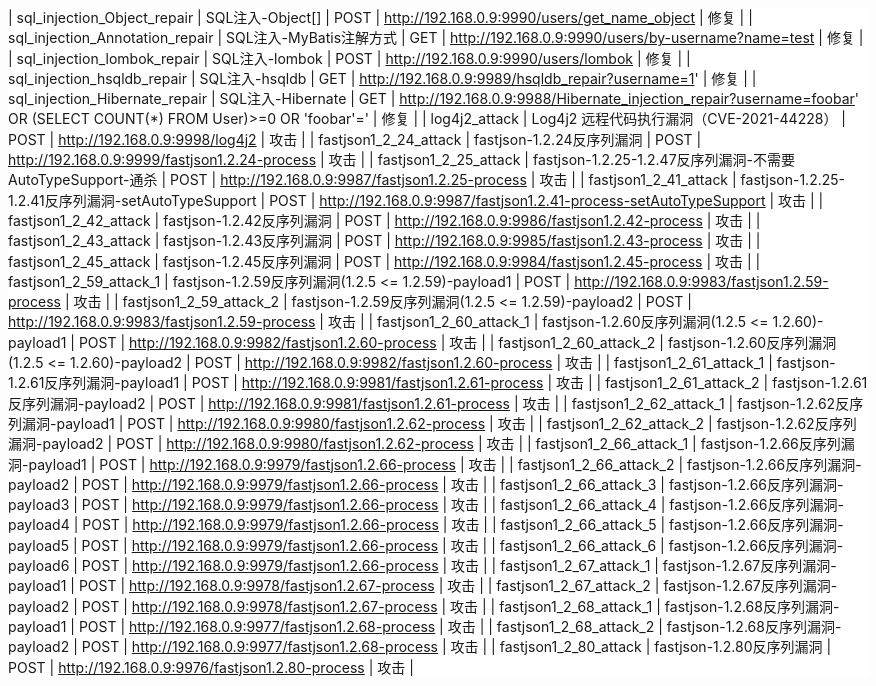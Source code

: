|        sql_injection_Object_repair         |                      SQL注入-Object[]                       | POST     |        http://192.168.0.9:9990/users/get_name_object         |   修复   |
|      sql_injection_Annotation_repair       |                   SQL注入-MyBatis注解方式                   | GET      |     http://192.168.0.9:9990/users/by-username?name=test      |   修复   |
|        sql_injection_lombok_repair         |                       SQL注入-lombok                        | POST     |             http://192.168.0.9:9990/users/lombok             |   修复   |
|        sql_injection_hsqldb_repair         |                       SQL注入-hsqldb                        | GET      |      http://192.168.0.9:9989/hsqldb_repair?username=1'       |   修复   |
|       sql_injection_Hibernate_repair       |                      SQL注入-Hibernate                      | GET      | http://192.168.0.9:9988/Hibernate_injection_repair?username=foobar' OR (SELECT COUNT(*) FROM User)>=0 OR 'foobar'=' |   修复   |
|               log4j2_attack                |          Log4j2 远程代码执行漏洞（CVE-2021-44228）          | POST     |                http://192.168.0.9:9998/log4j2                |   攻击   |
|           fastjson1_2_24_attack            |                  fastjson-1.2.24反序列漏洞                  | POST     |        http://192.168.0.9:9999/fastjson1.2.24-process        |   攻击   |
|           fastjson1_2_25_attack            | fastjson-1.2.25-1.2.47反序列漏洞-不需要AutoTypeSupport-通杀 | POST     |        http://192.168.0.9:9987/fastjson1.2.25-process        |   攻击   |
|           fastjson1_2_41_attack            |     fastjson-1.2.25-1.2.41反序列漏洞-setAutoTypeSupport     | POST     | http://192.168.0.9:9987/fastjson1.2.41-process-setAutoTypeSupport |   攻击   |
|           fastjson1_2_42_attack            |                  fastjson-1.2.42反序列漏洞                  | POST     |        http://192.168.0.9:9986/fastjson1.2.42-process        |   攻击   |
|           fastjson1_2_43_attack            |                  fastjson-1.2.43反序列漏洞                  | POST     |        http://192.168.0.9:9985/fastjson1.2.43-process        |   攻击   |
|           fastjson1_2_45_attack            |                  fastjson-1.2.45反序列漏洞                  | POST     |        http://192.168.0.9:9984/fastjson1.2.45-process        |   攻击   |
|          fastjson1_2_59_attack_1           |     fastjson-1.2.59反序列漏洞(1.2.5 <= 1.2.59)-payload1     | POST     |        http://192.168.0.9:9983/fastjson1.2.59-process        |   攻击   |
|          fastjson1_2_59_attack_2           |     fastjson-1.2.59反序列漏洞(1.2.5 <= 1.2.59)-payload2     | POST     |        http://192.168.0.9:9983/fastjson1.2.59-process        |   攻击   |
|          fastjson1_2_60_attack_1           |     fastjson-1.2.60反序列漏洞(1.2.5 <= 1.2.60)-payload1     | POST     |        http://192.168.0.9:9982/fastjson1.2.60-process        |   攻击   |
|          fastjson1_2_60_attack_2           |     fastjson-1.2.60反序列漏洞(1.2.5 <= 1.2.60)-payload2     | POST     |        http://192.168.0.9:9982/fastjson1.2.60-process        |   攻击   |
|          fastjson1_2_61_attack_1           |             fastjson-1.2.61反序列漏洞-payload1              | POST     |        http://192.168.0.9:9981/fastjson1.2.61-process        |   攻击   |
|          fastjson1_2_61_attack_2           |             fastjson-1.2.61反序列漏洞-payload2              | POST     |        http://192.168.0.9:9981/fastjson1.2.61-process        |   攻击   |
|          fastjson1_2_62_attack_1           |             fastjson-1.2.62反序列漏洞-payload1              | POST     |        http://192.168.0.9:9980/fastjson1.2.62-process        |   攻击   |
|          fastjson1_2_62_attack_2           |             fastjson-1.2.62反序列漏洞-payload2              | POST     |        http://192.168.0.9:9980/fastjson1.2.62-process        |   攻击   |
|          fastjson1_2_66_attack_1           |             fastjson-1.2.66反序列漏洞-payload1              | POST     |        http://192.168.0.9:9979/fastjson1.2.66-process        |   攻击   |
|          fastjson1_2_66_attack_2           |             fastjson-1.2.66反序列漏洞-payload2              | POST     |        http://192.168.0.9:9979/fastjson1.2.66-process        |   攻击   |
|          fastjson1_2_66_attack_3           |             fastjson-1.2.66反序列漏洞-payload3              | POST     |        http://192.168.0.9:9979/fastjson1.2.66-process        |   攻击   |
|          fastjson1_2_66_attack_4           |             fastjson-1.2.66反序列漏洞-payload4              | POST     |        http://192.168.0.9:9979/fastjson1.2.66-process        |   攻击   |
|          fastjson1_2_66_attack_5           |             fastjson-1.2.66反序列漏洞-payload5              | POST     |        http://192.168.0.9:9979/fastjson1.2.66-process        |   攻击   |
|          fastjson1_2_66_attack_6           |             fastjson-1.2.66反序列漏洞-payload6              | POST     |        http://192.168.0.9:9979/fastjson1.2.66-process        |   攻击   |
|          fastjson1_2_67_attack_1           |             fastjson-1.2.67反序列漏洞-payload1              | POST     |        http://192.168.0.9:9978/fastjson1.2.67-process        |   攻击   |
|          fastjson1_2_67_attack_2           |             fastjson-1.2.67反序列漏洞-payload2              | POST     |        http://192.168.0.9:9978/fastjson1.2.67-process        |   攻击   |
|          fastjson1_2_68_attack_1           |             fastjson-1.2.68反序列漏洞-payload1              | POST     |        http://192.168.0.9:9977/fastjson1.2.68-process        |   攻击   |
|          fastjson1_2_68_attack_2           |             fastjson-1.2.68反序列漏洞-payload2              | POST     |        http://192.168.0.9:9977/fastjson1.2.68-process        |   攻击   |
|           fastjson1_2_80_attack            |                  fastjson-1.2.80反序列漏洞                  | POST     |        http://192.168.0.9:9976/fastjson1.2.80-process        |   攻击   |
